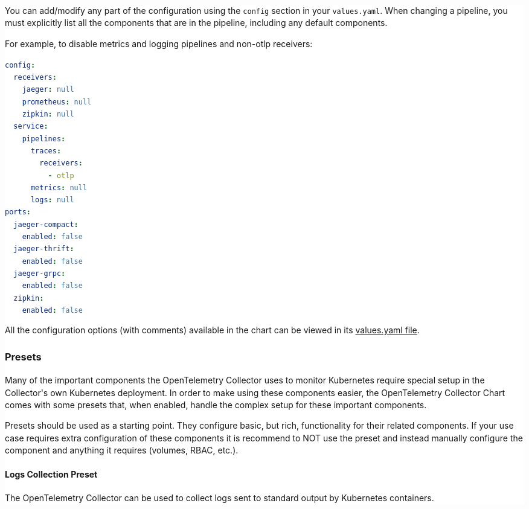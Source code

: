 You can add/modify any part of the configuration using the `config` section in
your `values.yaml`. When changing a pipeline, you must explicitly list all the
components that are in the pipeline, including any default components.

For example, to disable metrics and logging pipelines and non-otlp receivers:

```yaml
config:
  receivers:
    jaeger: null
    prometheus: null
    zipkin: null
  service:
    pipelines:
      traces:
        receivers:
          - otlp
      metrics: null
      logs: null
ports:
  jaeger-compact:
    enabled: false
  jaeger-thrift:
    enabled: false
  jaeger-grpc:
    enabled: false
  zipkin:
    enabled: false
```

All the configuration options (with comments) available in the chart can be
viewed in its
[values.yaml file](https://github.com/open-telemetry/opentelemetry-helm-charts/blob/main/charts/opentelemetry-collector/values.yaml).

### Presets

Many of the important components the OpenTelemetry Collector uses to monitor
Kubernetes require special setup in the Collector's own Kubernetes deployment.
In order to make using these components easier, the OpenTelemetry Collector
Chart comes with some presets that, when enabled, handle the complex setup for
these important components.

Presets should be used as a starting point. They configure basic, but rich,
functionality for their related components. If your use case requires extra
configuration of these components it is recommend to NOT use the preset and
instead manually configure the component and anything it requires (volumes,
RBAC, etc.).

#### Logs Collection Preset

The OpenTelemetry Collector can be used to collect logs sent to standard output
by Kubernetes containers.
